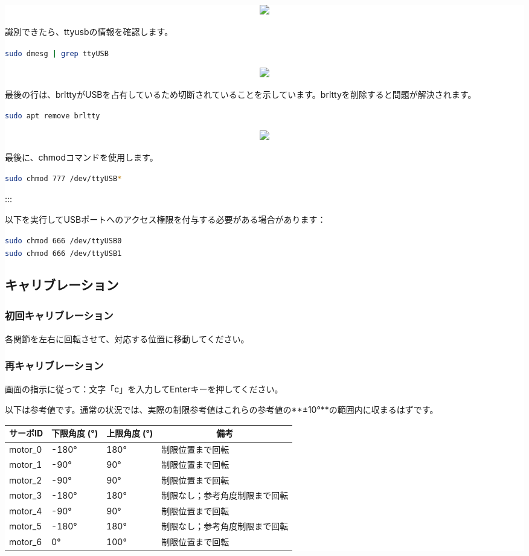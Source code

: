 <div align="center">
    <img width={800}
    src="https://files.seeedstudio.com/wiki/robotics/projects/lerobot/starai/Calibrate1.png" />
</div>

識別できたら、ttyusbの情報を確認します。

```sh
sudo dmesg | grep ttyUSB
```

<div align="center">
    <img width={800}
    src="https://files.seeedstudio.com/wiki/robotics/projects/lerobot/starai/Calibrate2.png" />
</div>

最後の行は、brlttyがUSBを占有しているため切断されていることを示しています。brlttyを削除すると問題が解決されます。

```sh
sudo apt remove brltty
```

<div align="center">
    <img width={800}
    src="https://files.seeedstudio.com/wiki/robotics/projects/lerobot/starai/Calibrate3.png" />
</div>

最後に、chmodコマンドを使用します。

```sh
sudo chmod 777 /dev/ttyUSB*
```

:::

以下を実行してUSBポートへのアクセス権限を付与する必要がある場合があります：

```bash
sudo chmod 666 /dev/ttyUSB0
sudo chmod 666 /dev/ttyUSB1
```

## キャリブレーション

### 初回キャリブレーション

各関節を左右に回転させて、対応する位置に移動してください。

### 再キャリブレーション

画面の指示に従って：文字「c」を入力してEnterキーを押してください。

以下は参考値です。通常の状況では、実際の制限参考値はこれらの参考値の**±10°**の範囲内に収まるはずです。

| サーボID | 下限角度 (°) | 上限角度 (°) | 備考                                          |
| -------- | --------------------- | --------------------- | ---------------------------------------------- |
| motor\_0 | -180°                 | 180°                  | 制限位置まで回転                   |
| motor\_1 | -90°                  | 90°                   | 制限位置まで回転                   |
| motor\_2 | -90°                  | 90°                   | 制限位置まで回転                   |
| motor\_3 | -180°                 | 180°                  | 制限なし；参考角度制限まで回転 |
| motor\_4 | -90°                  | 90°                   | 制限位置まで回転                   |
| motor\_5 | -180°                 | 180°                  | 制限なし；参考角度制限まで回転 |
| motor\_6 | 0°                    | 100°                  | 制限位置まで回転                   |
